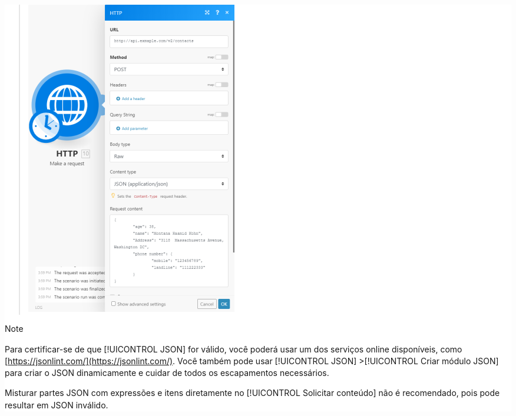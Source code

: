 >![](assets/make-a-request-example-350x522.png)

>[!NOTE]
>
>Para certificar-se de que [!UICONTROL JSON] for válido, você poderá usar um dos serviços online disponíveis, como [https://jsonlint.com/](https://jsonlint.com/). Você também pode usar [!UICONTROL JSON] >[!UICONTROL Criar módulo JSON] para criar o JSON dinamicamente e cuidar de todos os escapamentos necessários.
>
>Misturar partes JSON com expressões e itens diretamente no [!UICONTROL Solicitar conteúdo] não é recomendado, pois pode resultar em JSON inválido.
